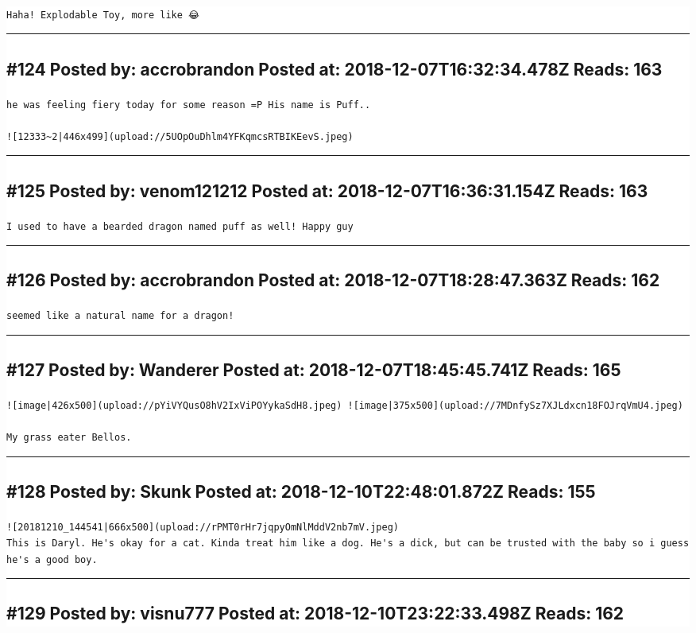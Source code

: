 ```
Haha! Explodable Toy, more like 😂
```

---
## \#124 Posted by: accrobrandon Posted at: 2018-12-07T16:32:34.478Z Reads: 163

```
he was feeling fiery today for some reason =P His name is Puff..

![12333~2|446x499](upload://5UOpOuDhlm4YFKqmcsRTBIKEevS.jpeg)
```

---
## \#125 Posted by: venom121212 Posted at: 2018-12-07T16:36:31.154Z Reads: 163

```
I used to have a bearded dragon named puff as well! Happy guy
```

---
## \#126 Posted by: accrobrandon Posted at: 2018-12-07T18:28:47.363Z Reads: 162

```
seemed like a natural name for a dragon!
```

---
## \#127 Posted by: Wanderer Posted at: 2018-12-07T18:45:45.741Z Reads: 165

```
![image|426x500](upload://pYiVYQusO8hV2IxViPOYykaSdH8.jpeg) ![image|375x500](upload://7MDnfySz7XJLdxcn18FOJrqVmU4.jpeg) 

My grass eater Bellos.
```

---
## \#128 Posted by: Skunk Posted at: 2018-12-10T22:48:01.872Z Reads: 155

```
![20181210_144541|666x500](upload://rPMT0rHr7jqpyOmNlMddV2nb7mV.jpeg) 
This is Daryl. He's okay for a cat. Kinda treat him like a dog. He's a dick, but can be trusted with the baby so i guess he's a good boy.
```

---
## \#129 Posted by: visnu777 Posted at: 2018-12-10T23:22:33.498Z Reads: 162
